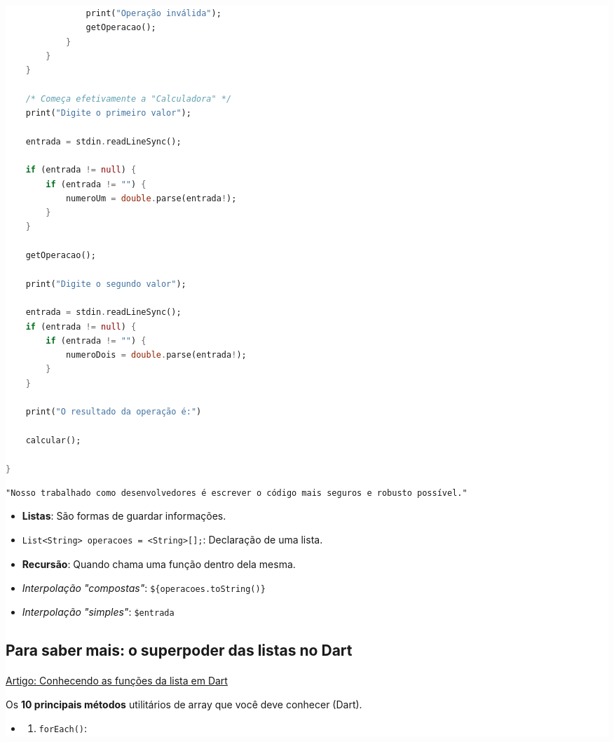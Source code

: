 ```dart
                print("Operação inválida");
                getOperacao();
            }
        }
    }

    /* Começa efetivamente a "Calculadora" */
    print("Digite o primeiro valor");

    entrada = stdin.readLineSync();

    if (entrada != null) {
        if (entrada != "") {
            numeroUm = double.parse(entrada!);
        }
    }

    getOperacao();

    print("Digite o segundo valor");

    entrada = stdin.readLineSync();
    if (entrada != null) {
        if (entrada != "") {
            numeroDois = double.parse(entrada!);
        }
    }

    print("O resultado da operação é:")

    calcular();

}
```
    "Nosso trabalhado como desenvolvedores é escrever o código mais seguros e robusto possível."


- **Listas**: São formas de guardar informações.
- `List<String> operacoes = <String>[];`: Declaração de uma lista.

- **Recursão**: Quando chama uma função dentro dela mesma. 

- *Interpolação "compostas"*: `${operacoes.toString()}`
- *Interpolação "simples"*: `$entrada`

## Para saber mais: o superpoder das listas no Dart

[Artigo: Conhecendo as funções da lista em Dart](https://codeburst.io/top-10-array-utility-methods-you-should-know-dart-feb2648ee3a2)

Os **10 principais métodos** utilitários de array que você deve conhecer (Dart).

* 01. `forEach()`:

